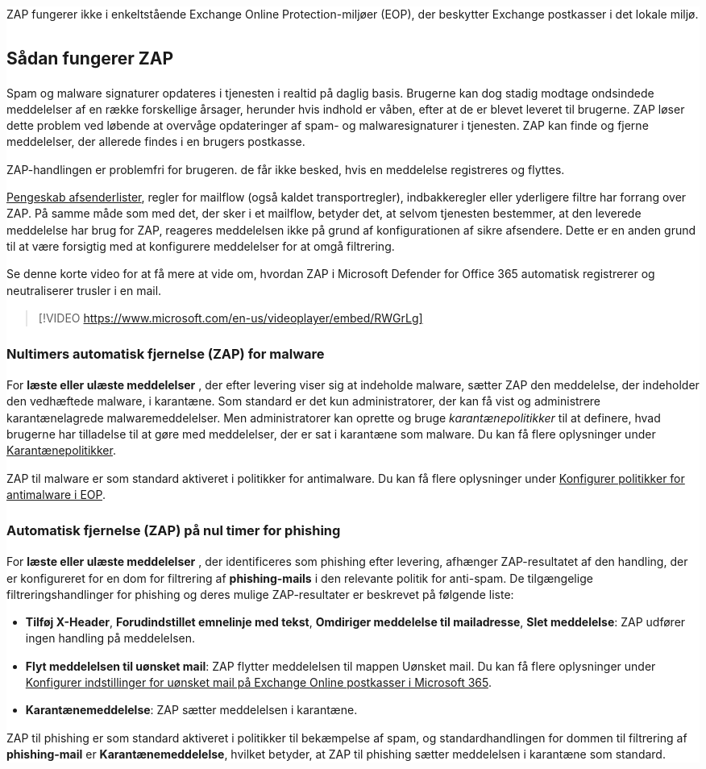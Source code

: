 ZAP fungerer ikke i enkeltstående Exchange Online Protection-miljøer (EOP), der beskytter Exchange postkasser i det lokale miljø.

## <a name="how-zap-works"></a>Sådan fungerer ZAP

Spam og malware signaturer opdateres i tjenesten i realtid på daglig basis. Brugerne kan dog stadig modtage ondsindede meddelelser af en række forskellige årsager, herunder hvis indhold er våben, efter at de er blevet leveret til brugerne. ZAP løser dette problem ved løbende at overvåge opdateringer af spam- og malwaresignaturer i tjenesten. ZAP kan finde og fjerne meddelelser, der allerede findes i en brugers postkasse.

ZAP-handlingen er problemfri for brugeren. de får ikke besked, hvis en meddelelse registreres og flyttes.

[Pengeskab afsenderlister](create-safe-sender-lists-in-office-365.md), regler for mailflow (også kaldet transportregler), indbakkeregler eller yderligere filtre har forrang over ZAP. På samme måde som med det, der sker i et mailflow, betyder det, at selvom tjenesten bestemmer, at den leverede meddelelse har brug for ZAP, reageres meddelelsen ikke på grund af konfigurationen af sikre afsendere. Dette er en anden grund til at være forsigtig med at konfigurere meddelelser for at omgå filtrering.

Se denne korte video for at få mere at vide om, hvordan ZAP i Microsoft Defender for Office 365 automatisk registrerer og neutraliserer trusler i en mail. 
> [!VIDEO https://www.microsoft.com/en-us/videoplayer/embed/RWGrLg]

### <a name="zero-hour-auto-purge-zap-for-malware"></a>Nultimers automatisk fjernelse (ZAP) for malware

For **læste eller ulæste meddelelser** , der efter levering viser sig at indeholde malware, sætter ZAP den meddelelse, der indeholder den vedhæftede malware, i karantæne. Som standard er det kun administratorer, der kan få vist og administrere karantænelagrede malwaremeddelelser. Men administratorer kan oprette og bruge _karantænepolitikker_ til at definere, hvad brugerne har tilladelse til at gøre med meddelelser, der er sat i karantæne som malware. Du kan få flere oplysninger under [Karantænepolitikker](quarantine-policies.md).

ZAP til malware er som standard aktiveret i politikker for antimalware. Du kan få flere oplysninger under [Konfigurer politikker for antimalware i EOP](configure-anti-malware-policies.md).

### <a name="zero-hour-auto-purge-zap-for-phishing"></a>Automatisk fjernelse (ZAP) på nul timer for phishing

For **læste eller ulæste meddelelser** , der identificeres som phishing efter levering, afhænger ZAP-resultatet af den handling, der er konfigureret for en dom for filtrering af **phishing-mails** i den relevante politik for anti-spam. De tilgængelige filtreringshandlinger for phishing og deres mulige ZAP-resultater er beskrevet på følgende liste:

- **Tilføj X-Header**, **Forudindstillet emnelinje med tekst**, **Omdiriger meddelelse til mailadresse**, **Slet meddelelse**: ZAP udfører ingen handling på meddelelsen.

- **Flyt meddelelsen til uønsket mail**: ZAP flytter meddelelsen til mappen Uønsket mail. Du kan få flere oplysninger under [Konfigurer indstillinger for uønsket mail på Exchange Online postkasser i Microsoft 365](configure-junk-email-settings-on-exo-mailboxes.md).

- **Karantænemeddelelse**: ZAP sætter meddelelsen i karantæne.

ZAP til phishing er som standard aktiveret i politikker til bekæmpelse af spam, og standardhandlingen for dommen til filtrering af **phishing-mail** er **Karantænemeddelelse**, hvilket betyder, at ZAP til phishing sætter meddelelsen i karantæne som standard.
